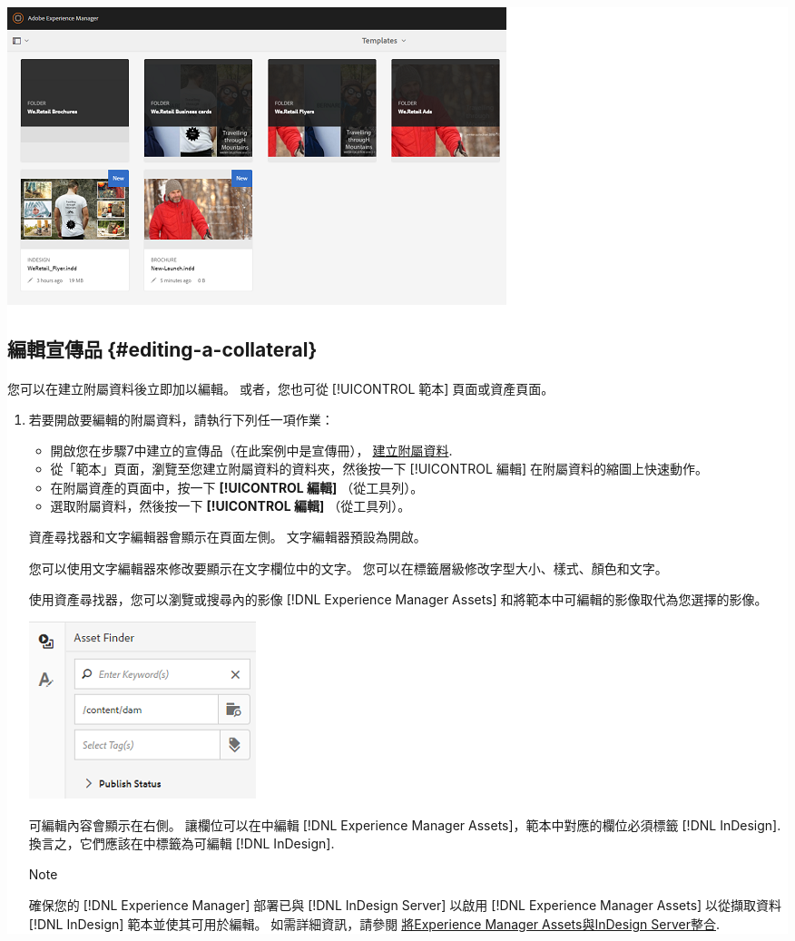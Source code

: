    ![chlimage_1-107](assets/chlimage_1-312.png)

## 編輯宣傳品 {#editing-a-collateral}

您可以在建立附屬資料後立即加以編輯。 或者，您也可從 [!UICONTROL 範本] 頁面或資產頁面。

1. 若要開啟要編輯的附屬資料，請執行下列任一項作業：

   * 開啟您在步驟7中建立的宣傳品（在此案例中是宣傳冊）， [建立附屬資料](/help/assets/asset-templates.md#creating-a-collateral).
   * 從「範本」頁面，瀏覽至您建立附屬資料的資料夾，然後按一下 [!UICONTROL 編輯] 在附屬資料的縮圖上快速動作。
   * 在附屬資產的頁面中，按一下 **[!UICONTROL 編輯]** （從工具列）。
   * 選取附屬資料，然後按一下 **[!UICONTROL 編輯]** （從工具列）。

   

   資產尋找器和文字編輯器會顯示在頁面左側。 文字編輯器預設為開啟。

   您可以使用文字編輯器來修改要顯示在文字欄位中的文字。 您可以在標籤層級修改字型大小、樣式、顏色和文字。

   使用資產尋找器，您可以瀏覽或搜尋內的影像 [!DNL Experience Manager Assets] 和將範本中可編輯的影像取代為您選擇的影像。

   ![chlimage_1-109](assets/chlimage_1-314.png)

   可編輯內容會顯示在右側。 讓欄位可以在中編輯 [!DNL Experience Manager Assets]，範本中對應的欄位必須標籤 [!DNL InDesign]. 換言之，它們應該在中標籤為可編輯 [!DNL InDesign].

   >[!NOTE]
   >
   >確保您的 [!DNL Experience Manager] 部署已與 [!DNL InDesign Server] 以啟用 [!DNL Experience Manager Assets] 以從擷取資料 [!DNL InDesign] 範本並使其可用於編輯。 如需詳細資訊，請參閱 [將Experience Manager Assets與InDesign Server整合](/help/assets/indesign.md).
